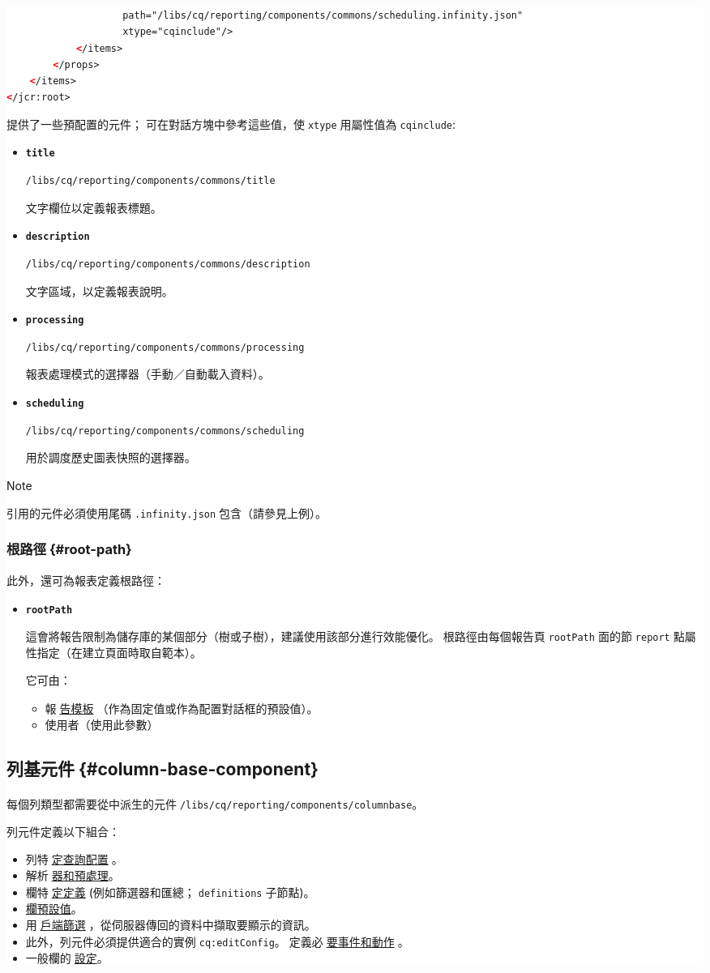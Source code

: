 ```xml
                    path="/libs/cq/reporting/components/commons/scheduling.infinity.json"
                    xtype="cqinclude"/>
            </items>
        </props>
    </items>
</jcr:root>
```

提供了一些預配置的元件； 可在對話方塊中參考這些值，使 `xtype` 用屬性值為 `cqinclude`:

* **`title`**

   `/libs/cq/reporting/components/commons/title`

   文字欄位以定義報表標題。

* **`description`**

   `/libs/cq/reporting/components/commons/description`

   文字區域，以定義報表說明。

* **`processing`**

   `/libs/cq/reporting/components/commons/processing`

   報表處理模式的選擇器（手動／自動載入資料）。

* **`scheduling`**

   `/libs/cq/reporting/components/commons/scheduling`

   用於調度歷史圖表快照的選擇器。

>[!NOTE]
>
>引用的元件必須使用尾碼 `.infinity.json` 包含（請參見上例）。

### 根路徑 {#root-path}

此外，還可為報表定義根路徑：

* **`rootPath`**

   這會將報告限制為儲存庫的某個部分（樹或子樹），建議使用該部分進行效能優化。 根路徑由每個報告頁 `rootPath` 面的節 `report` 點屬性指定（在建立頁面時取自範本）。

   它可由：

   * 報 [告模板](#report-template) （作為固定值或作為配置對話框的預設值）。
   * 使用者（使用此參數）

## 列基元件 {#column-base-component}

每個列類型都需要從中派生的元件 `/libs/cq/reporting/components/columnbase`。

列元件定義以下組合：

* 列特 [定查詢配置](#column-specific-query) 。
* 解析 [器和預處理](#resolvers-and-preprocessing)。
* 欄特 [定定義](#column-specific-definitions) (例如篩選器和匯總； `definitions` 子節點)。
* [欄預設值](#column-default-values)。
* 用 [戶端篩選](#client-filter) ，從伺服器傳回的資料中擷取要顯示的資訊。
* 此外，列元件必須提供適合的實例 `cq:editConfig`。 定義必 [要事件和動作](#events-and-actions) 。
* 一般欄的 [設定](#generic-columns)。

